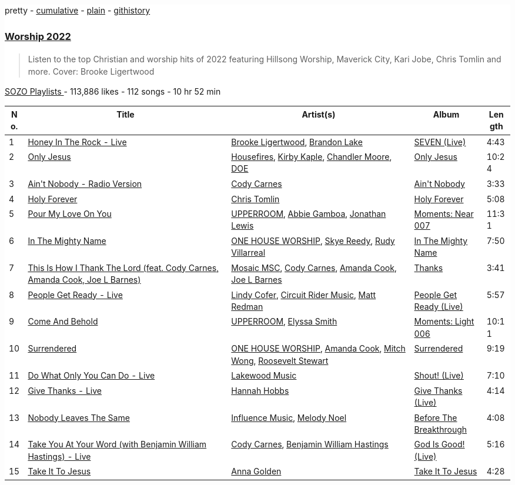 pretty - [cumulative](/playlists/cumulative/61xuizm8At6DCwGHJZTmB7.md) - [plain](/playlists/plain/61xuizm8At6DCwGHJZTmB7) - [githistory](https://github.githistory.xyz/mackorone/spotify-playlist-archive/blob/main/playlists/plain/61xuizm8At6DCwGHJZTmB7)

### [Worship 2022](https://open.spotify.com/playlist/61xuizm8At6DCwGHJZTmB7)

> Listen to the top Christian and worship hits of 2022 featuring Hillsong Worship, Maverick City, Kari Jobe, Chris Tomlin and more\.  Cover: Brooke Ligertwood

[SOZO Playlists ](https://open.spotify.com/user/sozoofficial) - 113,886 likes - 112 songs - 10 hr 52 min

| No. | Title | Artist(s) | Album | Length |
|---|---|---|---|---|
| 1 | [Honey In The Rock \- Live](https://open.spotify.com/track/06EzKxIt7WUokYpkitiIK2) | [Brooke Ligertwood](https://open.spotify.com/artist/7iETGaxJ4crz3qaljDPCKC), [Brandon Lake](https://open.spotify.com/artist/1bdnGJxkbIIys5Jhk1T74v) | [SEVEN \(Live\)](https://open.spotify.com/album/6ZVXKVGiyL96L6pflgfWrt) | 4:43 |
| 2 | [Only Jesus](https://open.spotify.com/track/5xMD8CYZ9VbQS43Yr8JlFC) | [Housefires](https://open.spotify.com/artist/6egyCFgiJ1j941PaxKoWJD), [Kirby Kaple](https://open.spotify.com/artist/54P5WwDNRFfSzPEZ7p6Io1), [Chandler Moore](https://open.spotify.com/artist/6y7frW1RUq3XBBXbYowVpk), [DOE](https://open.spotify.com/artist/7z7byOJ4AJnMY2NHE66ZpW) | [Only Jesus](https://open.spotify.com/album/3UnE167OVsZRrpookBftI5) | 10:24 |
| 3 | [Ain't Nobody \- Radio Version](https://open.spotify.com/track/2iNzuYDmmD8dgEMLEaEpTx) | [Cody Carnes](https://open.spotify.com/artist/7apN8bBgl19E0Ona9pvPq0) | [Ain't Nobody](https://open.spotify.com/album/7fhnMJOjUfoIpU10Vrknv2) | 3:33 |
| 4 | [Holy Forever](https://open.spotify.com/track/1bfRXeYRGJF8aCxUpQ4yOq) | [Chris Tomlin](https://open.spotify.com/artist/6pRi6EIPXz4QJEOEsBaA0m) | [Holy Forever](https://open.spotify.com/album/6x77fLgyIqVac6LncFAA22) | 5:08 |
| 5 | [Pour My Love On You](https://open.spotify.com/track/0THyR6FIUIrWVOQIYePq2p) | [UPPERROOM](https://open.spotify.com/artist/107CG0UhUl9GJnPwF83N63), [Abbie Gamboa](https://open.spotify.com/artist/4TJVQinD20ZEoJXSuV6IU5), [Jonathan Lewis](https://open.spotify.com/artist/0yw87LS4yMQ6WhI2pZAPRY) | [Moments: Near 007](https://open.spotify.com/album/4WAhiiG3HkSMh7OvFMGqRA) | 11:31 |
| 6 | [In The Mighty Name](https://open.spotify.com/track/7zh4MKqplRyiG5s3nK6a6g) | [ONE HOUSE WORSHIP](https://open.spotify.com/artist/6RC9lZOZqIxeg4g38SXNLn), [Skye Reedy](https://open.spotify.com/artist/5IBA7q2IF0hOuRxdPaG65R), [Rudy Villarreal](https://open.spotify.com/artist/7Jm4MrGvgZh86tUe0GrEB2) | [In The Mighty Name](https://open.spotify.com/album/67GOpBBrbPkSnz7LHQBMXW) | 7:50 |
| 7 | [This Is How I Thank The Lord \(feat\. Cody Carnes, Amanda Cook, Joe L Barnes\)](https://open.spotify.com/track/2t8f07knCNSY19avq19l1R) | [Mosaic MSC](https://open.spotify.com/artist/4hAridhpYF50cbO6o7jB3b), [Cody Carnes](https://open.spotify.com/artist/7apN8bBgl19E0Ona9pvPq0), [Amanda Cook](https://open.spotify.com/artist/53Gnd3lGlcL8ua9Yyu9xDP), [Joe L Barnes](https://open.spotify.com/artist/5nO7Yt0Jon48sqKR6VME4T) | [Thanks](https://open.spotify.com/album/3VKdWSElM9EjchBZaXZVML) | 3:41 |
| 8 | [People Get Ready \- Live](https://open.spotify.com/track/3pW2qc66ssof8KCfnOdLZM) | [Lindy Cofer](https://open.spotify.com/artist/643zIYUXOTyNvxKia2i27I), [Circuit Rider Music](https://open.spotify.com/artist/3Et8YPXNSHCS54UK1Z0v6D), [Matt Redman](https://open.spotify.com/artist/0bz9hDpUbAw5JElgEiuIYZ) | [People Get Ready \(Live\)](https://open.spotify.com/album/2FrEGPZMpthxbBPoiTtlGO) | 5:57 |
| 9 | [Come And Behold](https://open.spotify.com/track/68zA4FpdgfB1YSMg1mi0Ki) | [UPPERROOM](https://open.spotify.com/artist/107CG0UhUl9GJnPwF83N63), [Elyssa Smith](https://open.spotify.com/artist/0p7lJtfYpKXr9KClOkpRaF) | [Moments: Light 006](https://open.spotify.com/album/02Rm6AwvGYPRWxcPtIo0EW) | 10:11 |
| 10 | [Surrendered](https://open.spotify.com/track/1devxqwwmQp9gPKQ5HdwnL) | [ONE HOUSE WORSHIP](https://open.spotify.com/artist/6RC9lZOZqIxeg4g38SXNLn), [Amanda Cook](https://open.spotify.com/artist/53Gnd3lGlcL8ua9Yyu9xDP), [Mitch Wong](https://open.spotify.com/artist/0NmuD3IXcEGYAEX5hZxu39), [Roosevelt Stewart](https://open.spotify.com/artist/2KVpuzFwWhwa7oR6g5tvmk) | [Surrendered](https://open.spotify.com/album/2mVQaBTbmdr51vOffiP1Xj) | 9:19 |
| 11 | [Do What Only You Can Do \- Live](https://open.spotify.com/track/1o1qv2DZbINBcp06exDGqo) | [Lakewood Music](https://open.spotify.com/artist/6SppFn5ihgxDw7tdfthnaK) | [Shout! \(Live\)](https://open.spotify.com/album/7jumyFfTD3fQChNSk2DzaL) | 7:10 |
| 12 | [Give Thanks \- Live](https://open.spotify.com/track/3mgMFa0mfIkjZipKJjOOyz) | [Hannah Hobbs](https://open.spotify.com/artist/4goNjt1yECtAvQw8Br9SKX) | [Give Thanks \(Live\)](https://open.spotify.com/album/21stsYT26Dm4qlPYy10Q83) | 4:14 |
| 13 | [Nobody Leaves The Same](https://open.spotify.com/track/5AkG5qu7FyslQ3svT9RdrF) | [Influence Music](https://open.spotify.com/artist/7ory6rfLtmQet7a16o4vvC), [Melody Noel](https://open.spotify.com/artist/6NA5WdQi9RbQe2woDzs5yi) | [Before The Breakthrough](https://open.spotify.com/album/3Tg4oCrveWBzTLwrj9Bbxv) | 4:08 |
| 14 | [Take You At Your Word \(with Benjamin William Hastings\) \- Live](https://open.spotify.com/track/7k6FvX8WhPoYDHMl4QCavz) | [Cody Carnes](https://open.spotify.com/artist/7apN8bBgl19E0Ona9pvPq0), [Benjamin William Hastings](https://open.spotify.com/artist/6CK4CBL0n07VdVZmfh40nm) | [God Is Good! \(Live\)](https://open.spotify.com/album/4qZwzswmv5lNwLftPcVNBH) | 5:16 |
| 15 | [Take It To Jesus](https://open.spotify.com/track/2FZzdRlfiXtYnimrqU1OAR) | [Anna Golden](https://open.spotify.com/artist/3YChYj3gO6EJmFwI79cUSe) | [Take It To Jesus](https://open.spotify.com/album/0QFqjo7ISOxM1x4U4DwEg2) | 4:28 |